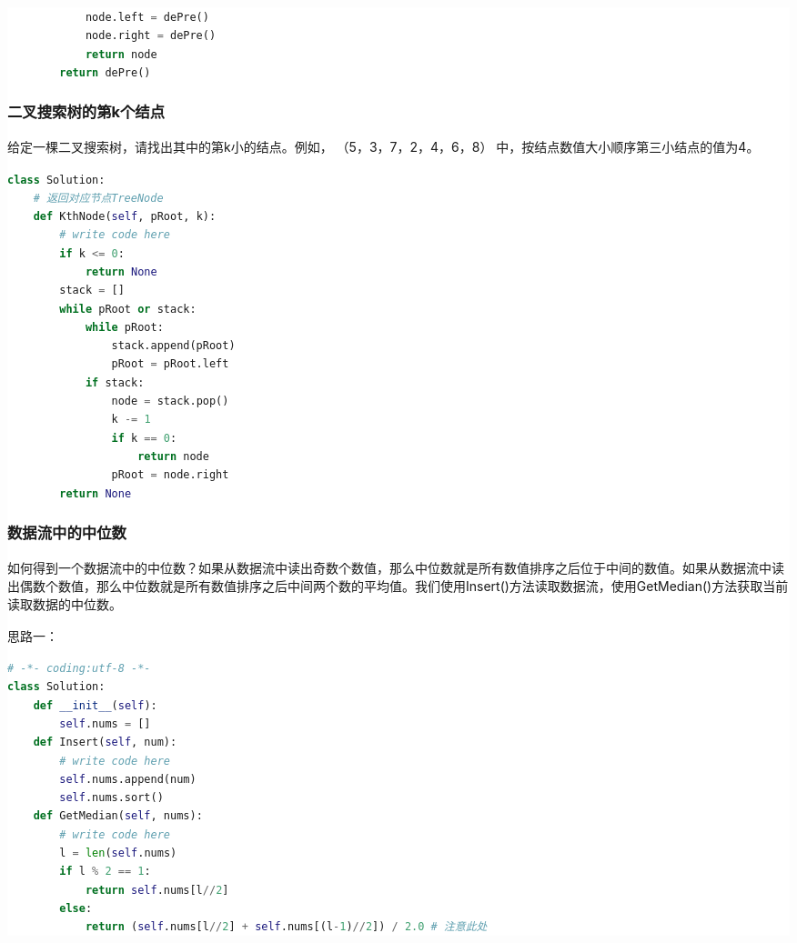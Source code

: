 ```python
            node.left = dePre()
            node.right = dePre()
            return node
        return dePre()
```

### 二叉搜索树的第k个结点
给定一棵二叉搜索树，请找出其中的第k小的结点。例如， （5，3，7，2，4，6，8）    中，按结点数值大小顺序第三小结点的值为4。

```python
class Solution:
    # 返回对应节点TreeNode
    def KthNode(self, pRoot, k):
        # write code here
        if k <= 0:
            return None
        stack = []
        while pRoot or stack:
            while pRoot:
                stack.append(pRoot)
                pRoot = pRoot.left
            if stack:
                node = stack.pop()
                k -= 1
                if k == 0:
                    return node
                pRoot = node.right
        return None
```

### 数据流中的中位数
如何得到一个数据流中的中位数？如果从数据流中读出奇数个数值，那么中位数就是所有数值排序之后位于中间的数值。如果从数据流中读出偶数个数值，那么中位数就是所有数值排序之后中间两个数的平均值。我们使用Insert()方法读取数据流，使用GetMedian()方法获取当前读取数据的中位数。

思路一：

```python
# -*- coding:utf-8 -*-
class Solution:
    def __init__(self):
        self.nums = []
    def Insert(self, num):
        # write code here
        self.nums.append(num)
        self.nums.sort()
    def GetMedian(self, nums):
        # write code here
        l = len(self.nums)
        if l % 2 == 1:
            return self.nums[l//2]
        else:
            return (self.nums[l//2] + self.nums[(l-1)//2]) / 2.0 # 注意此处
```
